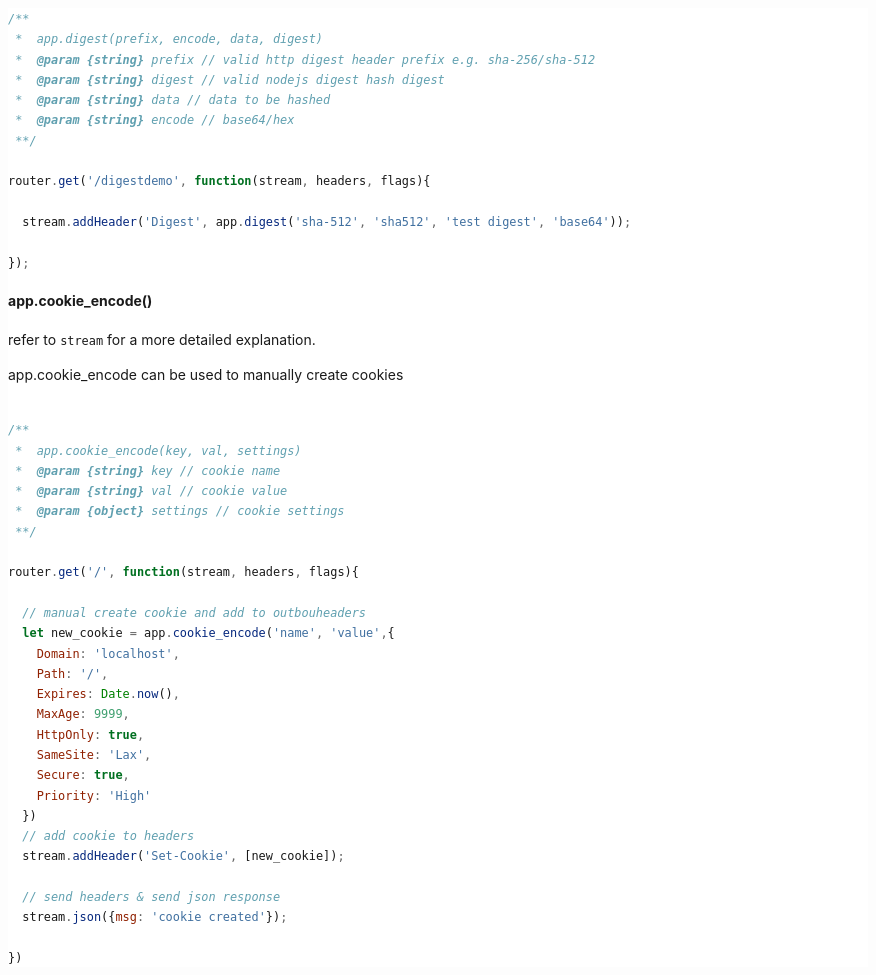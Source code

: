```js
/**
 *  app.digest(prefix, encode, data, digest)
 *  @param {string} prefix // valid http digest header prefix e.g. sha-256/sha-512
 *  @param {string} digest // valid nodejs digest hash digest
 *  @param {string} data // data to be hashed
 *  @param {string} encode // base64/hex
 **/

router.get('/digestdemo', function(stream, headers, flags){

  stream.addHeader('Digest', app.digest('sha-512', 'sha512', 'test digest', 'base64'));

});

```


#### app.cookie_encode()

refer to `stream` for a more detailed explanation.

app.cookie_encode can be used to manually create cookies

```js

/**
 *  app.cookie_encode(key, val, settings)
 *  @param {string} key // cookie name
 *  @param {string} val // cookie value
 *  @param {object} settings // cookie settings
 **/

router.get('/', function(stream, headers, flags){

  // manual create cookie and add to outbouheaders
  let new_cookie = app.cookie_encode('name', 'value',{
    Domain: 'localhost',
    Path: '/',
    Expires: Date.now(),
    MaxAge: 9999,
    HttpOnly: true,
    SameSite: 'Lax',
    Secure: true,
    Priority: 'High'
  })
  // add cookie to headers
  stream.addHeader('Set-Cookie', [new_cookie]);

  // send headers & send json response
  stream.json({msg: 'cookie created'});

})
```

